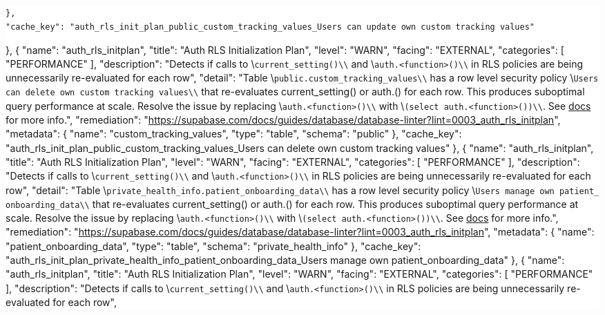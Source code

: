     },
    "cache_key": "auth_rls_init_plan_public_custom_tracking_values_Users can update own custom tracking values"
  },
  {
    "name": "auth_rls_initplan",
    "title": "Auth RLS Initialization Plan",
    "level": "WARN",
    "facing": "EXTERNAL",
    "categories": [
      "PERFORMANCE"
    ],
    "description": "Detects if calls to \\`current_setting()\\` and \\`auth.<function>()\\` in RLS policies are being unnecessarily re-evaluated for each row",
    "detail": "Table \\`public.custom_tracking_values\\` has a row level security policy \\`Users can delete own custom tracking values\\` that re-evaluates current_setting() or auth.<function>() for each row. This produces suboptimal query performance at scale. Resolve the issue by replacing \\`auth.<function>()\\` with \\`(select auth.<function>())\\`. See [docs](https://supabase.com/docs/guides/database/postgres/row-level-security#call-functions-with-select) for more info.",
    "remediation": "https://supabase.com/docs/guides/database/database-linter?lint=0003_auth_rls_initplan",
    "metadata": {
      "name": "custom_tracking_values",
      "type": "table",
      "schema": "public"
    },
    "cache_key": "auth_rls_init_plan_public_custom_tracking_values_Users can delete own custom tracking values"
  },
  {
    "name": "auth_rls_initplan",
    "title": "Auth RLS Initialization Plan",
    "level": "WARN",
    "facing": "EXTERNAL",
    "categories": [
      "PERFORMANCE"
    ],
    "description": "Detects if calls to \\`current_setting()\\` and \\`auth.<function>()\\` in RLS policies are being unnecessarily re-evaluated for each row",
    "detail": "Table \\`private_health_info.patient_onboarding_data\\` has a row level security policy \\`Users manage own patient_onboarding_data\\` that re-evaluates current_setting() or auth.<function>() for each row. This produces suboptimal query performance at scale. Resolve the issue by replacing \\`auth.<function>()\\` with \\`(select auth.<function>())\\`. See [docs](https://supabase.com/docs/guides/database/postgres/row-level-security#call-functions-with-select) for more info.",
    "remediation": "https://supabase.com/docs/guides/database/database-linter?lint=0003_auth_rls_initplan",
    "metadata": {
      "name": "patient_onboarding_data",
      "type": "table",
      "schema": "private_health_info"
    },
    "cache_key": "auth_rls_init_plan_private_health_info_patient_onboarding_data_Users manage own patient_onboarding_data"
  },
  {
    "name": "auth_rls_initplan",
    "title": "Auth RLS Initialization Plan",
    "level": "WARN",
    "facing": "EXTERNAL",
    "categories": [
      "PERFORMANCE"
    ],
    "description": "Detects if calls to \\`current_setting()\\` and \\`auth.<function>()\\` in RLS policies are being unnecessarily re-evaluated for each row",
